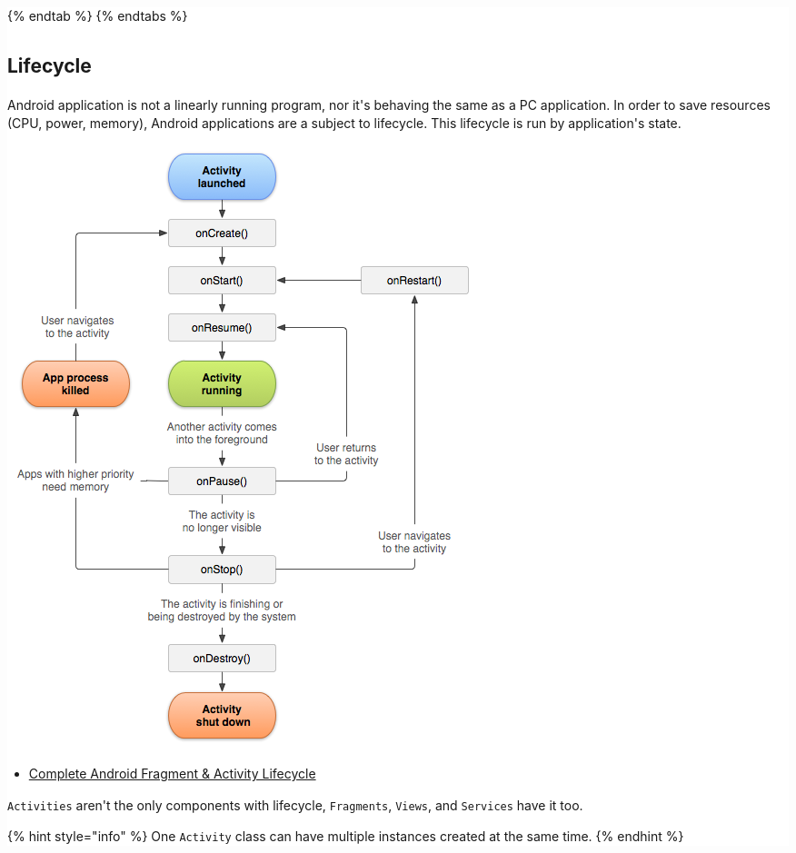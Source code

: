 ```java
```
{% endtab %}
{% endtabs %}

## Lifecycle

Android application is not a linearly running program, nor it's behaving the same as a PC application. In order to save resources \(CPU, power, memory\), Android applications are a subject to lifecycle. This lifecycle is run by application's state.

![Simplified Activity lifecycle](../.gitbook/assets/activity_lifecycle.png)

* [Complete Android Fragment & Activity Lifecycle](https://github.com/xxv/android-lifecycle)

`Activities` aren't the only components with lifecycle, `Fragments`, `Views`, and `Services` have it too.

{% hint style="info" %}
One `Activity` class can have multiple instances created at the same time.
{% endhint %}
